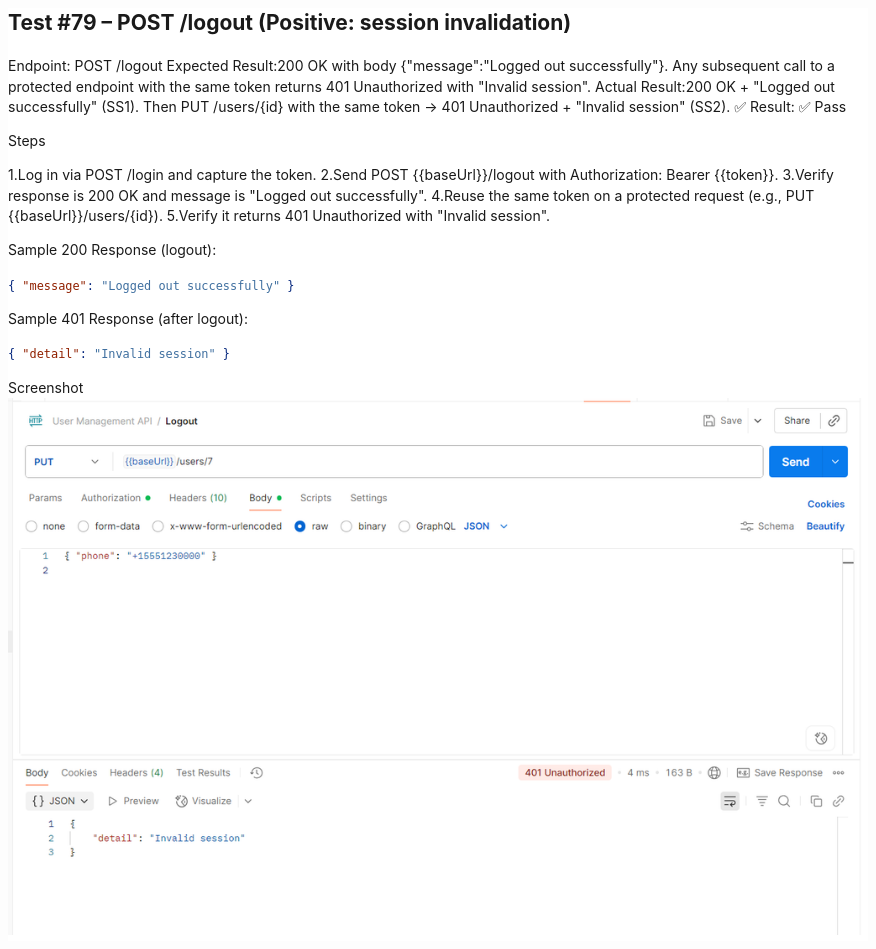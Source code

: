 ## Test #79 – POST /logout (Positive: session invalidation)

Endpoint: POST /logout
Expected Result:200 OK with body {"message":"Logged out successfully"}.
Any subsequent call to a protected endpoint with the same token returns 401 Unauthorized with "Invalid session".
Actual Result:200 OK + "Logged out successfully" (SS1).
Then PUT /users/{id} with the same token → 401 Unauthorized + "Invalid session" (SS2). ✅
Result: ✅ Pass

Steps

1.Log in via POST /login and capture the token.
2.Send POST {{baseUrl}}/logout with Authorization: Bearer {{token}}.
3.Verify response is 200 OK and message is "Logged out successfully".
4.Reuse the same token on a protected request (e.g., PUT {{baseUrl}}/users/{id}).
5.Verify it returns 401 Unauthorized with "Invalid session".

Sample 200 Response (logout):
```json
{ "message": "Logged out successfully" }
```
Sample 401 Response (after logout):
```json
{ "detail": "Invalid session" }
```
Screenshot
![POST-Logout_check](./screenshots/Logout_check.png)
